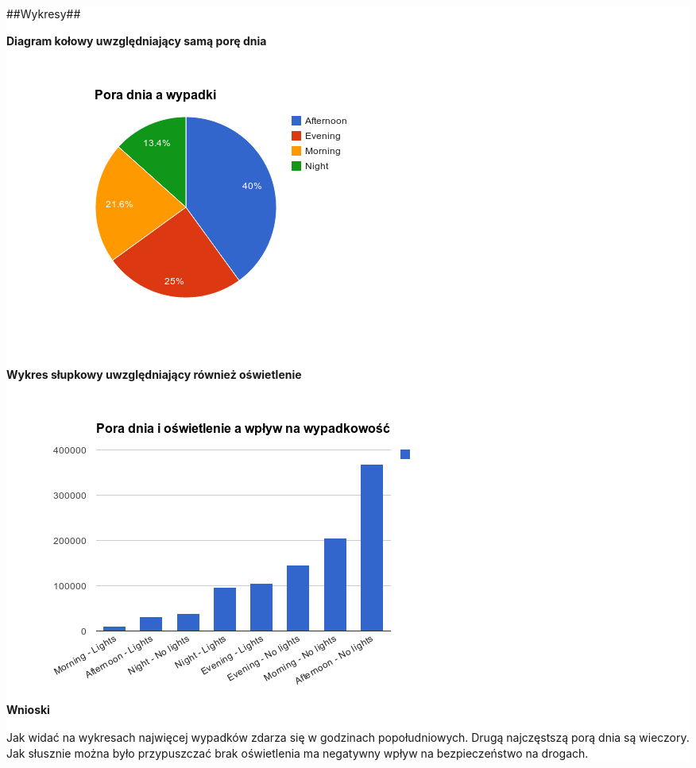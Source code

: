 ##Wykresy##

**Diagram kołowy uwzględniający samą porę dnia**

![Pory dnia - wykres](../images/mszygenda/timeOfDay.png)

**Wykres słupkowy uwzględniający również oświetlenie**

![Pory dnia i oświetlenie - wykres](../images/mszygenda/timeOfDay2.png)


**Wnioski**

Jak widać na wykresach najwięcej wypadków zdarza się w godzinach popołudniowych. Drugą najczęstszą porą dnia są wieczory. Jak słusznie można było przypuszczać brak oświetlenia ma negatywny wpływ na bezpieczeństwo na drogach.
